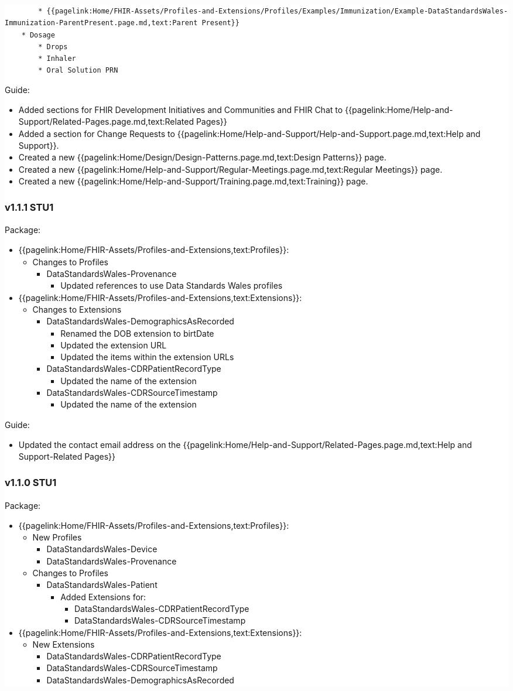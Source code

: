             * {{pagelink:Home/FHIR-Assets/Profiles-and-Extensions/Profiles/Examples/Immunization/Example-DataStandardsWales-Immunization-ParentPresent.page.md,text:Parent Present}}  
        * Dosage
            * Drops
            * Inhaler
            * Oral Solution PRN                 
        
Guide:
* Added sections for FHIR Development Initiatives and Communities and FHIR Chat to {{pagelink:Home/Help-and-Support/Related-Pages.page.md,text:Related Pages}}
* Added a section for Change Requests to {{pagelink:Home/Help-and-Support/Help-and-Support.page.md,text:Help and Support}}.
* Created a new {{pagelink:Home/Design/Design-Patterns.page.md,text:Design Patterns}} page.
* Created a new {{pagelink:Home/Help-and-Support/Regular-Meetings.page.md,text:Regular Meetings}} page.
* Created a new {{pagelink:Home/Help-and-Support/Training.page.md,text:Training}} page.



### v1.1.1 STU1
Package:
* {{pagelink:Home/FHIR-Assets/Profiles-and-Extensions,text:Profiles}}:
    * Changes to Profiles
        * DataStandardsWales-Provenance   
            * Updated references to use Data Standards Wales profiles     
* {{pagelink:Home/FHIR-Assets/Profiles-and-Extensions,text:Extensions}}:
    * Changes to Extensions
        * DataStandardsWales-DemographicsAsRecorded
            * Renamed the DOB extension to birtDate 
            * Updated the extension URL
            * Updated the items within the extension URLs
        * DataStandardsWales-CDRPatientRecordType
            * Updated the name of the extension
        * DataStandardsWales-CDRSourceTimestamp
            * Updated the name of the extension

Guide:
* Updated the contact email address on the {{pagelink:Home/Help-and-Support/Related-Pages.page.md,text:Help and Support-Related Pages}}


            
### v1.1.0 STU1

Package: 
* {{pagelink:Home/FHIR-Assets/Profiles-and-Extensions,text:Profiles}}:
    * New Profiles
        * DataStandardsWales-Device
        * DataStandardsWales-Provenance        
    * Changes to Profiles    
        * DataStandardsWales-Patient
            * Added Extensions for:
                * DataStandardsWales-CDRPatientRecordType
                * DataStandardsWales-CDRSourceTimestamp
* {{pagelink:Home/FHIR-Assets/Profiles-and-Extensions,text:Extensions}}:
    * New Extensions
        * DataStandardsWales-CDRPatientRecordType
        * DataStandardsWales-CDRSourceTimestamp
        * DataStandardsWales-DemographicsAsRecorded
